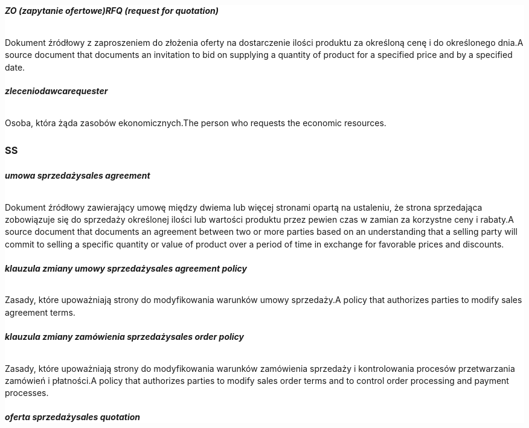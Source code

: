 ###### <a name="rfq-request-for-quotation"></a><span data-ttu-id="d3b02-363">**ZO (zapytanie ofertowe)**</span><span class="sxs-lookup"><span data-stu-id="d3b02-363">**RFQ (request for quotation)**</span></span>

<span data-ttu-id="d3b02-364">Dokument źródłowy z zaproszeniem do złożenia oferty na dostarczenie ilości produktu za określoną cenę i do określonego dnia.</span><span class="sxs-lookup"><span data-stu-id="d3b02-364">A source document that documents an invitation to bid on supplying a quantity of product for a specified price and by a specified date.</span></span>

###### <a name="requester"></a><span data-ttu-id="d3b02-365">**zleceniodawca**</span><span class="sxs-lookup"><span data-stu-id="d3b02-365">**requester**</span></span>

<span data-ttu-id="d3b02-366">Osoba, która żąda zasobów ekonomicznych.</span><span class="sxs-lookup"><span data-stu-id="d3b02-366">The person who requests the economic resources.</span></span>


### <a name="s"></a><span data-ttu-id="d3b02-367">**S**</span><span class="sxs-lookup"><span data-stu-id="d3b02-367">**S**</span></span>

###### <a name="sales-agreement"></a><span data-ttu-id="d3b02-368">**umowa sprzedaży**</span><span class="sxs-lookup"><span data-stu-id="d3b02-368">**sales agreement**</span></span>

<span data-ttu-id="d3b02-369">Dokument źródłowy zawierający umowę między dwiema lub więcej stronami opartą na ustaleniu, że strona sprzedająca zobowiązuje się do sprzedaży określonej ilości lub wartości produktu przez pewien czas w zamian za korzystne ceny i rabaty.</span><span class="sxs-lookup"><span data-stu-id="d3b02-369">A source document that documents an agreement between two or more parties based on an understanding that a selling party will commit to selling a specific quantity or value of product over a period of time in exchange for favorable prices and discounts.</span></span>

###### <a name="sales-agreement-policy"></a><span data-ttu-id="d3b02-370">**klauzula zmiany umowy sprzedaży**</span><span class="sxs-lookup"><span data-stu-id="d3b02-370">**sales agreement policy**</span></span>

<span data-ttu-id="d3b02-371">Zasady, które upoważniają strony do modyfikowania warunków umowy sprzedaży.</span><span class="sxs-lookup"><span data-stu-id="d3b02-371">A policy that authorizes parties to modify sales agreement terms.</span></span>

###### <a name="sales-order-policy"></a><span data-ttu-id="d3b02-372">**klauzula zmiany zamówienia sprzedaży**</span><span class="sxs-lookup"><span data-stu-id="d3b02-372">**sales order policy**</span></span>

<span data-ttu-id="d3b02-373">Zasady, które upoważniają strony do modyfikowania warunków zamówienia sprzedaży i kontrolowania procesów przetwarzania zamówień i płatności.</span><span class="sxs-lookup"><span data-stu-id="d3b02-373">A policy that authorizes parties to modify sales order terms and to control order processing and payment processes.</span></span>

###### <a name="sales-quotation"></a><span data-ttu-id="d3b02-374">**oferta sprzedaży**</span><span class="sxs-lookup"><span data-stu-id="d3b02-374">**sales quotation**</span></span>
